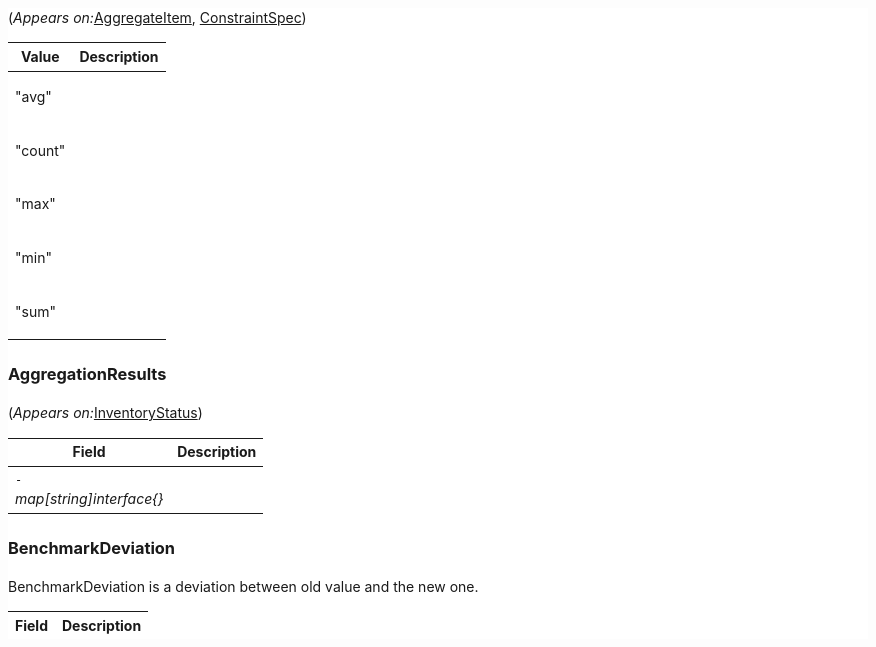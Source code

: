 <p>
(<em>Appears on:</em><a href="#metal.ironcore.dev/v1alpha4.AggregateItem">AggregateItem</a>, <a href="#metal.ironcore.dev/v1alpha4.ConstraintSpec">ConstraintSpec</a>)
</p>
<div>
</div>
<table>
<thead>
<tr>
<th>Value</th>
<th>Description</th>
</tr>
</thead>
<tbody><tr><td><p>&#34;avg&#34;</p></td>
<td></td>
</tr><tr><td><p>&#34;count&#34;</p></td>
<td></td>
</tr><tr><td><p>&#34;max&#34;</p></td>
<td></td>
</tr><tr><td><p>&#34;min&#34;</p></td>
<td></td>
</tr><tr><td><p>&#34;sum&#34;</p></td>
<td></td>
</tr></tbody>
</table>
<h3 id="metal.ironcore.dev/v1alpha4.AggregationResults">AggregationResults
</h3>
<p>
(<em>Appears on:</em><a href="#metal.ironcore.dev/v1alpha4.InventoryStatus">InventoryStatus</a>)
</p>
<div>
</div>
<table>
<thead>
<tr>
<th>Field</th>
<th>Description</th>
</tr>
</thead>
<tbody>
<tr>
<td>
<code>-</code><br/>
<em>
map[string]interface{}
</em>
</td>
<td>
</td>
</tr>
</tbody>
</table>
<h3 id="metal.ironcore.dev/v1alpha4.BenchmarkDeviation">BenchmarkDeviation
</h3>
<div>
<p>BenchmarkDeviation is a deviation between old value and the new one.</p>
</div>
<table>
<thead>
<tr>
<th>Field</th>
<th>Description</th>
</tr>
</thead>